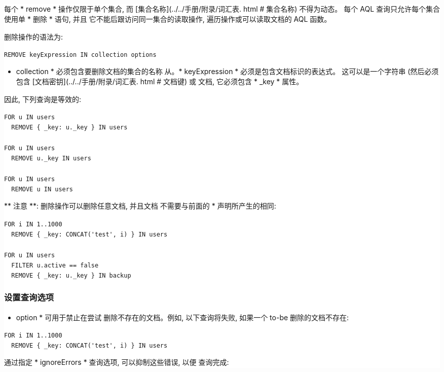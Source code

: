 每个 * remove * 操作仅限于单个集合, 而
[集合名称](../../手册/附录/词汇表. html # 集合名称) 不得为动态。
每个 AQL 查询只允许每个集合使用单 * 删除 * 语句, 并且
它不能后跟访问同一集合的读取操作,
遍历操作或可以读取文档的 AQL 函数。

删除操作的语法为:

```
REMOVE keyExpression IN collection options
```


* collection * 必须包含要删除文档的集合的名称
从。* keyExpression * 必须是包含文档标识的表达式。
这可以是一个字符串 (然后必须包含
[文档密钥](../../手册/附录/词汇表. html # 文档键) 或
文档, 它必须包含 * _key * 属性。

因此, 下列查询是等效的:

```
FOR u IN users
  REMOVE { _key: u._key } IN users

FOR u IN users
  REMOVE u._key IN users

FOR u IN users
  REMOVE u IN users
```

** 注意 **: 删除操作可以删除任意文档, 并且文档
不需要与前面的 * 声明所产生的相同:

```
FOR i IN 1..1000
  REMOVE { _key: CONCAT('test', i) } IN users

FOR u IN users
  FILTER u.active == false
  REMOVE { _key: u._key } IN backup
```

###  设置查询选项


* option * 可用于禁止在尝试
删除不存在的文档。例如, 以下查询将失败, 如果一个
to-be 删除的文档不存在:

```
FOR i IN 1..1000
  REMOVE { _key: CONCAT('test', i) } IN users
```

通过指定 * ignoreErrors * 查询选项, 可以抑制这些错误, 以便
查询完成:
